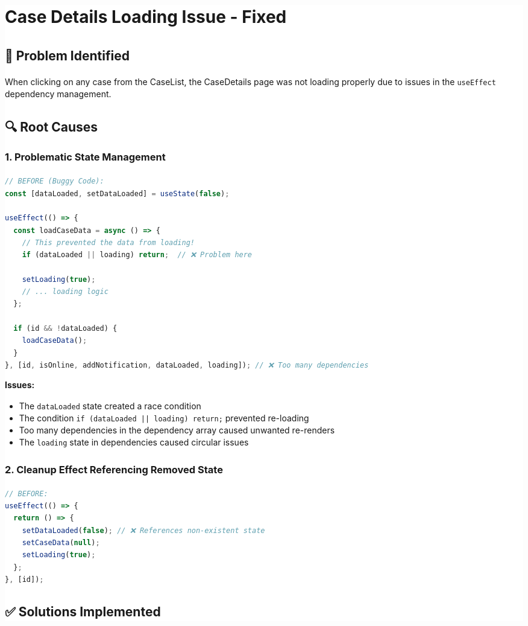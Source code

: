 # Case Details Loading Issue - Fixed

## 🐛 Problem Identified

When clicking on any case from the CaseList, the CaseDetails page was not loading properly due to issues in the `useEffect` dependency management.

## 🔍 Root Causes

### 1. **Problematic State Management**
```javascript
// BEFORE (Buggy Code):
const [dataLoaded, setDataLoaded] = useState(false);

useEffect(() => {
  const loadCaseData = async () => {
    // This prevented the data from loading!
    if (dataLoaded || loading) return;  // ❌ Problem here
    
    setLoading(true);
    // ... loading logic
  };
  
  if (id && !dataLoaded) {
    loadCaseData();
  }
}, [id, isOnline, addNotification, dataLoaded, loading]); // ❌ Too many dependencies
```

**Issues:**
- The `dataLoaded` state created a race condition
- The condition `if (dataLoaded || loading) return;` prevented re-loading
- Too many dependencies in the dependency array caused unwanted re-renders
- The `loading` state in dependencies caused circular issues

### 2. **Cleanup Effect Referencing Removed State**
```javascript
// BEFORE:
useEffect(() => {
  return () => {
    setDataLoaded(false); // ❌ References non-existent state
    setCaseData(null);
    setLoading(true);
  };
}, [id]);
```

## ✅ Solutions Implemented

